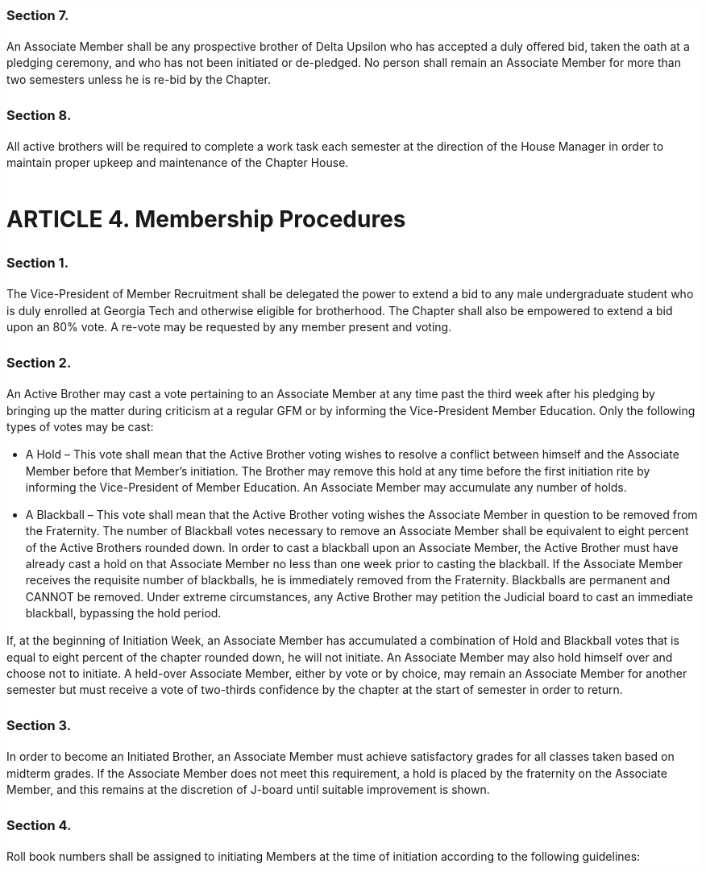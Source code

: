 ### Section 7.
An Associate Member shall be any prospective brother of Delta Upsilon who has accepted a duly offered bid, taken the oath at a pledging ceremony, and who has not been initiated or de-pledged. No person shall remain an Associate Member for more than two semesters unless he is re-bid by the Chapter.

### Section 8.
All active brothers will be required to complete a work task each semester at the direction of the House Manager in order to maintain proper upkeep and maintenance of the Chapter House.

# <a name="four"></a>ARTICLE 4. Membership Procedures

### Section 1.
The Vice-President of Member Recruitment shall be delegated the power to extend a bid to any male undergraduate student who is duly enrolled at Georgia Tech and otherwise eligible for brotherhood. The Chapter shall also be empowered to extend a bid upon an 80% vote. A re-vote may be requested by any member present and voting.

### Section 2.
An Active Brother may cast a vote pertaining to an Associate Member at any time past the third week after his pledging by bringing up the matter during criticism at a regular GFM or by informing the Vice-President Member Education.  Only the following types of votes may be cast:

  - A Hold – This vote shall mean that the Active Brother voting wishes to resolve a conflict between himself and the Associate Member before that Member’s initiation. The Brother may remove this hold at any time before the first initiation rite by informing the Vice-President of Member Education. An Associate Member may accumulate any number of holds.

  - A Blackball – This vote shall mean that the Active Brother voting wishes the Associate Member in question to be removed from the Fraternity.  The number of Blackball votes necessary to remove an Associate Member shall be equivalent to eight percent of the Active Brothers rounded down. In order to cast a blackball upon an Associate Member, the Active Brother must have already cast a hold on  that Associate Member no less than one week prior to casting the blackball. If the Associate Member receives the requisite number of blackballs, he is immediately removed from the Fraternity. Blackballs are permanent and CANNOT be removed. Under extreme circumstances, any Active Brother may petition the Judicial board to cast an immediate blackball, bypassing the hold period.

If, at the beginning of Initiation Week, an Associate Member has accumulated a combination of Hold and Blackball votes that is equal to eight percent of the chapter rounded down, he will not initiate. An Associate Member may also hold himself over and choose not to initiate. A held-over Associate Member, either by vote or by choice, may remain an Associate Member for another semester but must receive a vote of two-thirds confidence by the chapter at the start of semester in order to return.

### Section 3.
In order to become an Initiated Brother, an Associate Member must achieve satisfactory grades for all classes taken based on midterm grades.  If the Associate Member does not meet this requirement, a hold is placed by the fraternity on the Associate Member, and this remains at the discretion of J-board until suitable improvement is shown.

### Section 4.
Roll book numbers shall be assigned to initiating Members at the time of initiation according to the following guidelines:
